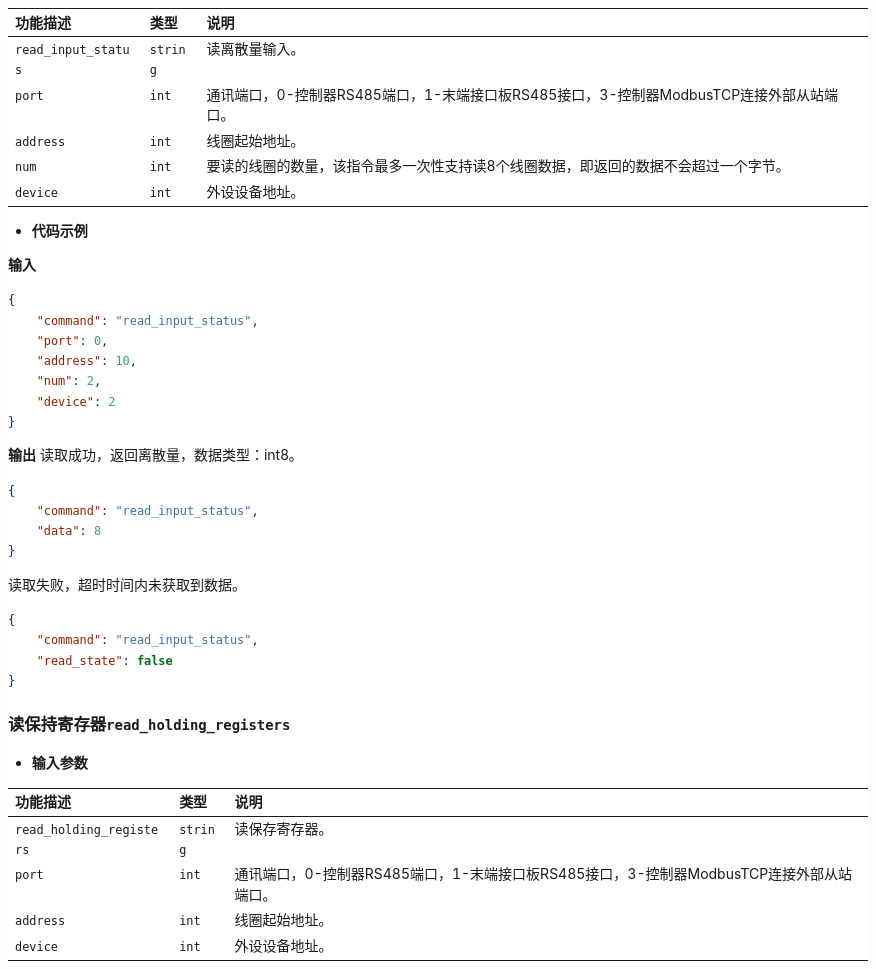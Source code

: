 | 功能描述 | 类型 |说明|
| :--- | :--- |:---|
| `read_input_status` | `string` |读离散量输入。|
| `port` | `int` |通讯端口，0-控制器RS485端口，1-末端接口板RS485接口，3-控制器ModbusTCP连接外部从站端口。|
| `address` | `int` |线圈起始地址。|
| `num` | `int` |要读的线圈的数量，该指令最多一次性支持读8个线圈数据，即返回的数据不会超过一个字节。|
| `device` | `int` |外设设备地址。|

- **代码示例**

**输入**  

```json
{
    "command": "read_input_status",
    "port": 0,
    "address": 10,
    "num": 2,
    "device": 2
}
```

**输出**
读取成功，返回离散量，数据类型：int8。

```json
{
    "command": "read_input_status",
    "data": 8
}
```

读取失败，超时时间内未获取到数据。

```json
{
    "command": "read_input_status",
    "read_state": false
}
```

### 读保持寄存器`read_holding_registers`

- **输入参数**

| 功能描述 | 类型 |说明|
| :--- | :--- |:---|
| `read_holding_registers` | `string` |读保存寄存器。|
| `port` | `int` |通讯端口，0-控制器RS485端口，1-末端接口板RS485接口，3-控制器ModbusTCP连接外部从站端口。|
| `address` | `int` |线圈起始地址。|
| `device` | `int` |外设设备地址。|
